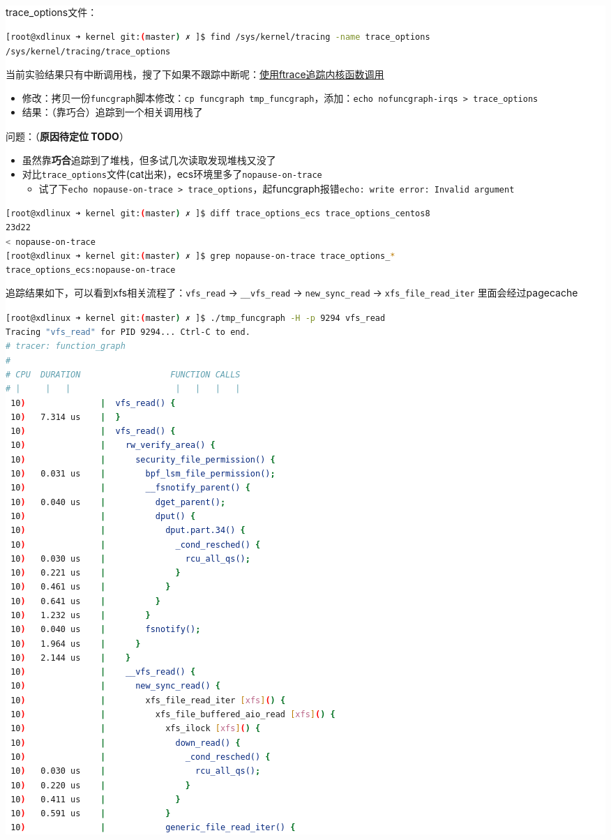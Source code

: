 trace_options文件：

```sh
[root@xdlinux ➜ kernel git:(master) ✗ ]$ find /sys/kernel/tracing -name trace_options
/sys/kernel/tracing/trace_options
```

当前实验结果只有中断调用栈，搜了下如果不跟踪中断呢：[使用ftrace追踪内核函数调用](https://66ring.github.io/2021/01/30/universe/linux/ftrace_usage/)

* 修改：拷贝一份`funcgraph`脚本修改：`cp funcgraph tmp_funcgraph`，添加：`echo nofuncgraph-irqs > trace_options`
* 结果：（靠巧合）追踪到一个相关调用栈了

问题：（**原因待定位 TODO**）

* 虽然靠**巧合**追踪到了堆栈，但多试几次读取发现堆栈又没了
* 对比`trace_options`文件(cat出来)，ecs环境里多了`nopause-on-trace`
    * 试了下`echo nopause-on-trace > trace_options`，起funcgraph报错`echo: write error: Invalid argument`

```sh
[root@xdlinux ➜ kernel git:(master) ✗ ]$ diff trace_options_ecs trace_options_centos8
23d22
< nopause-on-trace
[root@xdlinux ➜ kernel git:(master) ✗ ]$ grep nopause-on-trace trace_options_*
trace_options_ecs:nopause-on-trace
```

追踪结果如下，可以看到xfs相关流程了：`vfs_read` -> `__vfs_read` -> `new_sync_read` -> `xfs_file_read_iter` 里面会经过pagecache

```sh
[root@xdlinux ➜ kernel git:(master) ✗ ]$ ./tmp_funcgraph -H -p 9294 vfs_read
Tracing "vfs_read" for PID 9294... Ctrl-C to end.
# tracer: function_graph
#
# CPU  DURATION                  FUNCTION CALLS
# |     |   |                     |   |   |   |
 10)               |  vfs_read() {
 10)   7.314 us    |  }
 10)               |  vfs_read() {
 10)               |    rw_verify_area() {
 10)               |      security_file_permission() {
 10)   0.031 us    |        bpf_lsm_file_permission();
 10)               |        __fsnotify_parent() {
 10)   0.040 us    |          dget_parent();
 10)               |          dput() {
 10)               |            dput.part.34() {
 10)               |              _cond_resched() {
 10)   0.030 us    |                rcu_all_qs();
 10)   0.221 us    |              }
 10)   0.461 us    |            }
 10)   0.641 us    |          }
 10)   1.232 us    |        }
 10)   0.040 us    |        fsnotify();
 10)   1.964 us    |      }
 10)   2.144 us    |    }
 10)               |    __vfs_read() {
 10)               |      new_sync_read() {
 10)               |        xfs_file_read_iter [xfs]() {
 10)               |          xfs_file_buffered_aio_read [xfs]() {
 10)               |            xfs_ilock [xfs]() {
 10)               |              down_read() {
 10)               |                _cond_resched() {
 10)   0.030 us    |                  rcu_all_qs();
 10)   0.220 us    |                }
 10)   0.411 us    |              }
 10)   0.591 us    |            }
 10)               |            generic_file_read_iter() {
```